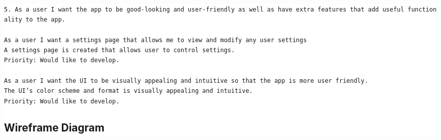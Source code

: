 
    5. As a user I want the app to be good-looking and user-friendly as well as have extra features that add useful functionality to the app.

    As a user I want a settings page that allows me to view and modify any user settings
    A settings page is created that allows user to control settings.
    Priority: Would like to develop.

    As a user I want the UI to be visually appealing and intuitive so that the app is more user friendly.
    The UI’s color scheme and format is visually appealing and intuitive.
    Priority: Would like to develop.



## Wireframe Diagram
